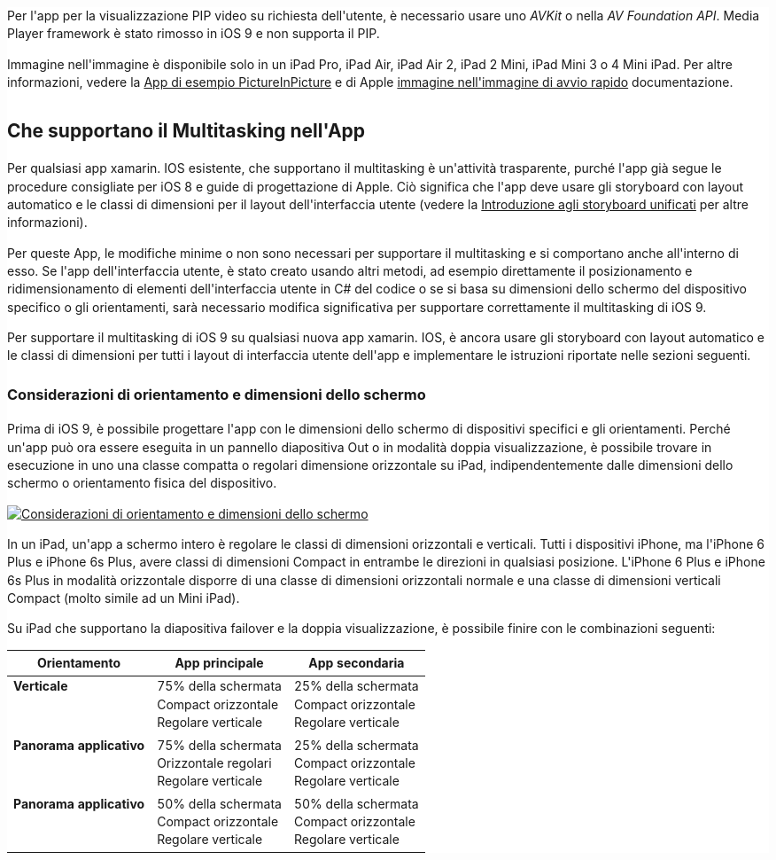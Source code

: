 Per l'app per la visualizzazione PIP video su richiesta dell'utente, è necessario usare uno _AVKit_ o nella _AV Foundation API_. Media Player framework è stato rimosso in iOS 9 e non supporta il PIP.

Immagine nell'immagine è disponibile solo in un iPad Pro, iPad Air, iPad Air 2, iPad 2 Mini, iPad Mini 3 o 4 Mini iPad. Per altre informazioni, vedere la [App di esempio PictureInPicture](https://developer.xamarin.com/samples/ios/iOS9/) e di Apple [immagine nell'immagine di avvio rapido](https://developer.apple.com/library/prerelease/ios/documentation/WindowsViews/Conceptual/AdoptingMultitaskingOniPad/QuickStartForPictureInPicture.html#//apple_ref/doc/uid/TP40015145-CH14) documentazione.

<a name="Supporting-Multitasking-in-your-App" />

## <a name="supporting-multitasking-in-your-app"></a>Che supportano il Multitasking nell'App

Per qualsiasi app xamarin. IOS esistente, che supportano il multitasking è un'attività trasparente, purché l'app già segue le procedure consigliate per iOS 8 e guide di progettazione di Apple. Ciò significa che l'app deve usare gli storyboard con layout automatico e le classi di dimensioni per il layout dell'interfaccia utente (vedere la [Introduzione agli storyboard unificati](~/ios/user-interface/storyboards/unified-storyboards.md) per altre informazioni).

Per queste App, le modifiche minime o non sono necessari per supportare il multitasking e si comportano anche all'interno di esso. Se l'app dell'interfaccia utente, è stato creato usando altri metodi, ad esempio direttamente il posizionamento e ridimensionamento di elementi dell'interfaccia utente in C# del codice o se si basa su dimensioni dello schermo del dispositivo specifico o gli orientamenti, sarà necessario modifica significativa per supportare correttamente il multitasking di iOS 9.

Per supportare il multitasking di iOS 9 su qualsiasi nuova app xamarin. IOS, è ancora usare gli storyboard con layout automatico e le classi di dimensioni per tutti i layout di interfaccia utente dell'app e implementare le istruzioni riportate nelle sezioni seguenti.

<a name="Screen-Size-Considerations" />

### <a name="screen-size-and-orientation-considerations"></a>Considerazioni di orientamento e dimensioni dello schermo

Prima di iOS 9, è possibile progettare l'app con le dimensioni dello schermo di dispositivi specifici e gli orientamenti. Perché un'app può ora essere eseguita in un pannello diapositiva Out o in modalità doppia visualizzazione, è possibile trovare in esecuzione in uno una classe compatta o regolari dimensione orizzontale su iPad, indipendentemente dalle dimensioni dello schermo o orientamento fisica del dispositivo.

[![](multitasking-images/sizeclasses01.png "Considerazioni di orientamento e dimensioni dello schermo")](multitasking-images/sizeclasses01.png#lightbox)

In un iPad, un'app a schermo intero è regolare le classi di dimensioni orizzontali e verticali. Tutti i dispositivi iPhone, ma l'iPhone 6 Plus e iPhone 6s Plus, avere classi di dimensioni Compact in entrambe le direzioni in qualsiasi posizione. L'iPhone 6 Plus e iPhone 6s Plus in modalità orizzontale disporre di una classe di dimensioni orizzontali normale e una classe di dimensioni verticali Compact (molto simile ad un Mini iPad).

Su iPad che supportano la diapositiva failover e la doppia visualizzazione, è possibile finire con le combinazioni seguenti:

| **Orientamento** | **App principale** | **App secondaria** |
|--- |--- |--- |
| **Verticale** |75% della schermata<br />Compact orizzontale<br />Regolare verticale|25% della schermata<br />Compact orizzontale<br />Regolare verticale|
| **Panorama applicativo** |75% della schermata<br />Orizzontale regolari<br />Regolare verticale|25% della schermata<br />Compact orizzontale<br />Regolare verticale|
| **Panorama applicativo** |50% della schermata<br />Compact orizzontale<br />Regolare verticale|50% della schermata<br />Compact orizzontale<br />Regolare verticale|
